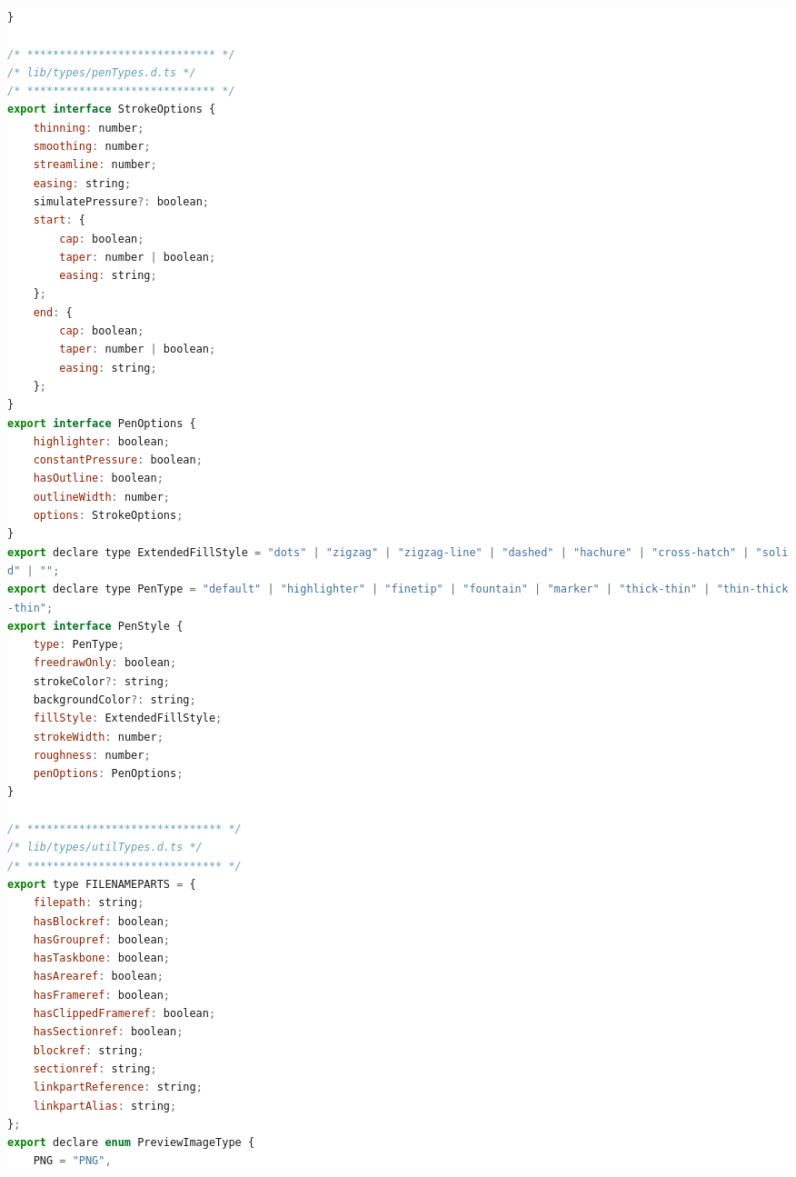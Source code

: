 ```js
}

/* ***************************** */
/* lib/types/penTypes.d.ts */
/* ***************************** */
export interface StrokeOptions {
    thinning: number;
    smoothing: number;
    streamline: number;
    easing: string;
    simulatePressure?: boolean;
    start: {
        cap: boolean;
        taper: number | boolean;
        easing: string;
    };
    end: {
        cap: boolean;
        taper: number | boolean;
        easing: string;
    };
}
export interface PenOptions {
    highlighter: boolean;
    constantPressure: boolean;
    hasOutline: boolean;
    outlineWidth: number;
    options: StrokeOptions;
}
export declare type ExtendedFillStyle = "dots" | "zigzag" | "zigzag-line" | "dashed" | "hachure" | "cross-hatch" | "solid" | "";
export declare type PenType = "default" | "highlighter" | "finetip" | "fountain" | "marker" | "thick-thin" | "thin-thick-thin";
export interface PenStyle {
    type: PenType;
    freedrawOnly: boolean;
    strokeColor?: string;
    backgroundColor?: string;
    fillStyle: ExtendedFillStyle;
    strokeWidth: number;
    roughness: number;
    penOptions: PenOptions;
}

/* ****************************** */
/* lib/types/utilTypes.d.ts */
/* ****************************** */
export type FILENAMEPARTS = {
    filepath: string;
    hasBlockref: boolean;
    hasGroupref: boolean;
    hasTaskbone: boolean;
    hasArearef: boolean;
    hasFrameref: boolean;
    hasClippedFrameref: boolean;
    hasSectionref: boolean;
    blockref: string;
    sectionref: string;
    linkpartReference: string;
    linkpartAlias: string;
};
export declare enum PreviewImageType {
    PNG = "PNG",
```